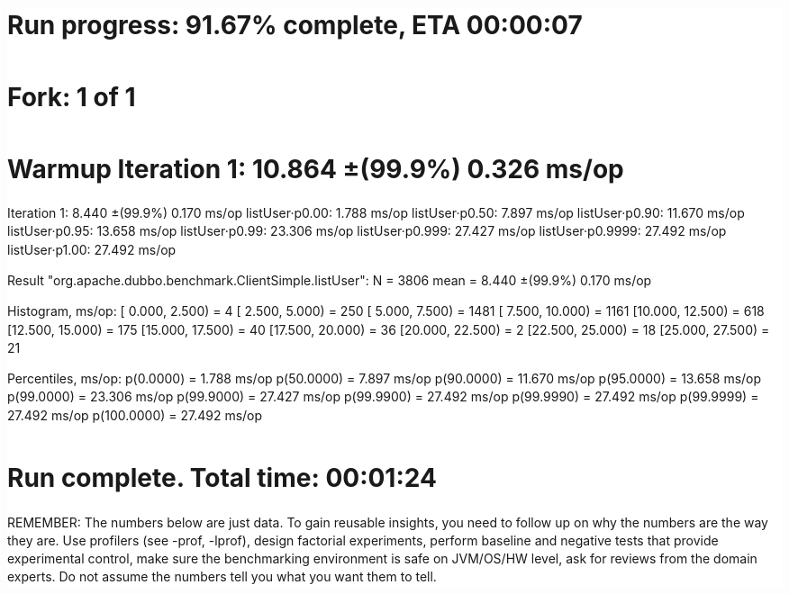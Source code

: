 # Run progress: 91.67% complete, ETA 00:00:07
# Fork: 1 of 1
# Warmup Iteration   1: 10.864 ±(99.9%) 0.326 ms/op
Iteration   1: 8.440 ±(99.9%) 0.170 ms/op
                 listUser·p0.00:   1.788 ms/op
                 listUser·p0.50:   7.897 ms/op
                 listUser·p0.90:   11.670 ms/op
                 listUser·p0.95:   13.658 ms/op
                 listUser·p0.99:   23.306 ms/op
                 listUser·p0.999:  27.427 ms/op
                 listUser·p0.9999: 27.492 ms/op
                 listUser·p1.00:   27.492 ms/op



Result "org.apache.dubbo.benchmark.ClientSimple.listUser":
  N = 3806
  mean =      8.440 ±(99.9%) 0.170 ms/op

  Histogram, ms/op:
    [ 0.000,  2.500) = 4 
    [ 2.500,  5.000) = 250 
    [ 5.000,  7.500) = 1481 
    [ 7.500, 10.000) = 1161 
    [10.000, 12.500) = 618 
    [12.500, 15.000) = 175 
    [15.000, 17.500) = 40 
    [17.500, 20.000) = 36 
    [20.000, 22.500) = 2 
    [22.500, 25.000) = 18 
    [25.000, 27.500) = 21 

  Percentiles, ms/op:
      p(0.0000) =      1.788 ms/op
     p(50.0000) =      7.897 ms/op
     p(90.0000) =     11.670 ms/op
     p(95.0000) =     13.658 ms/op
     p(99.0000) =     23.306 ms/op
     p(99.9000) =     27.427 ms/op
     p(99.9900) =     27.492 ms/op
     p(99.9990) =     27.492 ms/op
     p(99.9999) =     27.492 ms/op
    p(100.0000) =     27.492 ms/op


# Run complete. Total time: 00:01:24

REMEMBER: The numbers below are just data. To gain reusable insights, you need to follow up on
why the numbers are the way they are. Use profilers (see -prof, -lprof), design factorial
experiments, perform baseline and negative tests that provide experimental control, make sure
the benchmarking environment is safe on JVM/OS/HW level, ask for reviews from the domain experts.
Do not assume the numbers tell you what you want them to tell.
